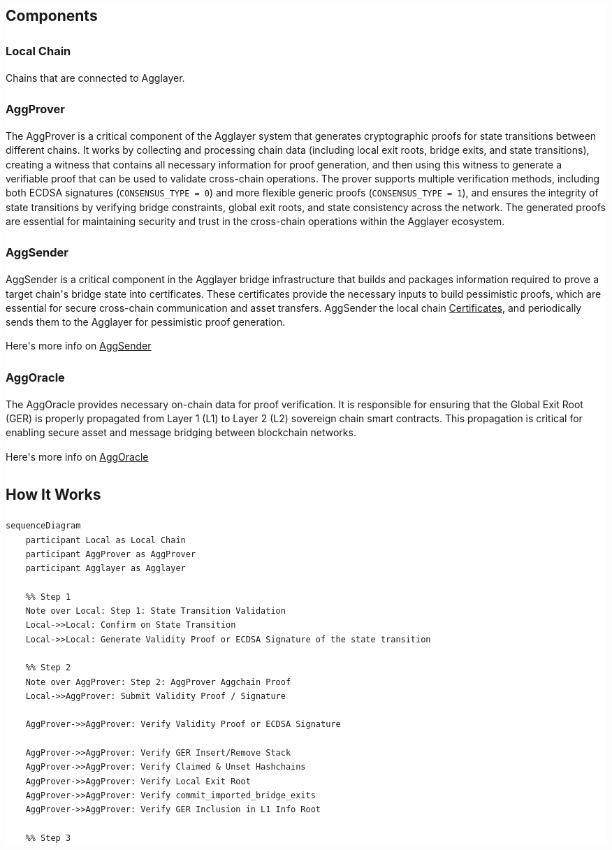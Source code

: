 ## Components

### Local Chain
Chains that are connected to Agglayer.

### AggProver
The AggProver is a critical component of the Agglayer system that generates cryptographic proofs for state transitions between different chains. It works by collecting and processing chain data (including local exit roots, bridge exits, and state transitions), creating a witness that contains all necessary information for proof generation, and then using this witness to generate a verifiable proof that can be used to validate cross-chain operations. The prover supports multiple verification methods, including both ECDSA signatures (`CONSENSUS_TYPE = 0`) and more flexible generic proofs (`CONSENSUS_TYPE = 1`), and ensures the integrity of state transitions by verifying bridge constraints, global exit roots, and state consistency across the network. The generated proofs are essential for maintaining security and trust in the cross-chain operations within the Agglayer ecosystem.

### AggSender
AggSender is a critical component in the Agglayer bridge infrastructure that builds and packages information required to prove a target chain's bridge state into certificates. These certificates provide the necessary inputs to build pessimistic proofs, which are essential for secure cross-chain communication and asset transfers. AggSender the local chain [Certificates](https://github.com/BrianSeong99/Agglayer_PessimisticProof_Benchmark?tab=readme-ov-file#certificate), and periodically sends them to the Agglayer for pessimistic proof generation. 

Here's more info on [AggSender](https://github.com/BrianSeong99/Agglayer_Aggkit?tab=readme-ov-file#aggsender-certificate-building-component-for-pessimistic-proofs)

### AggOracle
The AggOracle provides necessary on-chain data for proof verification. It is responsible for ensuring that the Global Exit Root (GER) is properly propagated from Layer 1 (L1) to Layer 2 (L2) sovereign chain smart contracts. This propagation is critical for enabling secure asset and message bridging between blockchain networks.

Here's more info on [AggOracle](https://github.com/BrianSeong99/Agglayer_Aggkit?tab=readme-ov-file#aggoracle-global-exit-root-propagation-system)

## How It Works

```mermaid
sequenceDiagram
    participant Local as Local Chain
    participant AggProver as AggProver
    participant Agglayer as Agglayer

    %% Step 1
    Note over Local: Step 1: State Transition Validation
    Local->>Local: Confirm on State Transition
    Local->>Local: Generate Validity Proof or ECDSA Signature of the state transition

    %% Step 2
    Note over AggProver: Step 2: AggProver Aggchain Proof
    Local->>AggProver: Submit Validity Proof / Signature

    AggProver->>AggProver: Verify Validity Proof or ECDSA Signature

    AggProver->>AggProver: Verify GER Insert/Remove Stack
    AggProver->>AggProver: Verify Claimed & Unset Hashchains
    AggProver->>AggProver: Verify Local Exit Root
    AggProver->>AggProver: Verify commit_imported_bridge_exits
    AggProver->>AggProver: Verify GER Inclusion in L1 Info Root

    %% Step 3
```